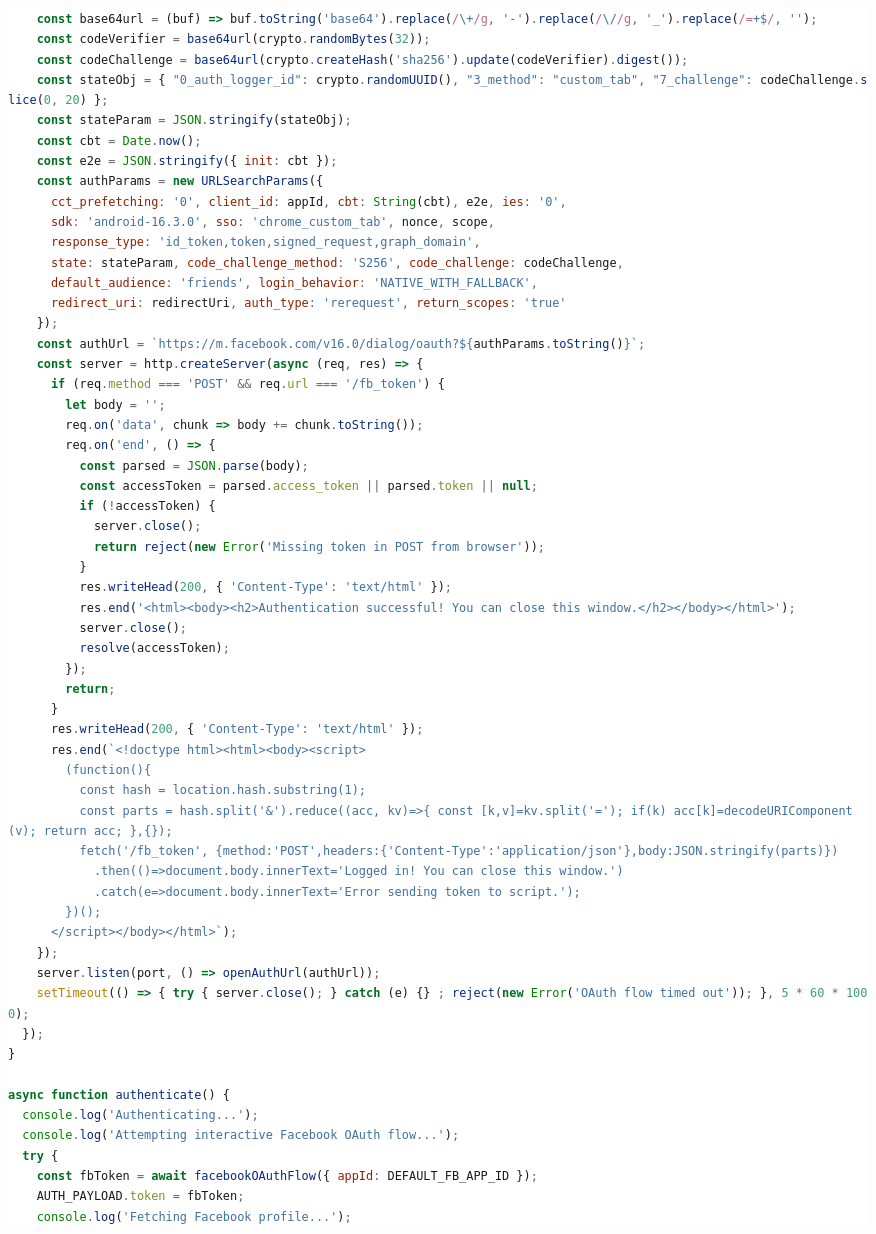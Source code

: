 ```js
    const base64url = (buf) => buf.toString('base64').replace(/\+/g, '-').replace(/\//g, '_').replace(/=+$/, '');
    const codeVerifier = base64url(crypto.randomBytes(32));
    const codeChallenge = base64url(crypto.createHash('sha256').update(codeVerifier).digest());
    const stateObj = { "0_auth_logger_id": crypto.randomUUID(), "3_method": "custom_tab", "7_challenge": codeChallenge.slice(0, 20) };
    const stateParam = JSON.stringify(stateObj);
    const cbt = Date.now();
    const e2e = JSON.stringify({ init: cbt });
    const authParams = new URLSearchParams({
      cct_prefetching: '0', client_id: appId, cbt: String(cbt), e2e, ies: '0',
      sdk: 'android-16.3.0', sso: 'chrome_custom_tab', nonce, scope,
      response_type: 'id_token,token,signed_request,graph_domain',
      state: stateParam, code_challenge_method: 'S256', code_challenge: codeChallenge,
      default_audience: 'friends', login_behavior: 'NATIVE_WITH_FALLBACK',
      redirect_uri: redirectUri, auth_type: 'rerequest', return_scopes: 'true'
    });
    const authUrl = `https://m.facebook.com/v16.0/dialog/oauth?${authParams.toString()}`;
    const server = http.createServer(async (req, res) => {
      if (req.method === 'POST' && req.url === '/fb_token') {
        let body = '';
        req.on('data', chunk => body += chunk.toString());
        req.on('end', () => {
          const parsed = JSON.parse(body);
          const accessToken = parsed.access_token || parsed.token || null;
          if (!accessToken) {
            server.close();
            return reject(new Error('Missing token in POST from browser'));
          }
          res.writeHead(200, { 'Content-Type': 'text/html' });
          res.end('<html><body><h2>Authentication successful! You can close this window.</h2></body></html>');
          server.close();
          resolve(accessToken);
        });
        return;
      }
      res.writeHead(200, { 'Content-Type': 'text/html' });
      res.end(`<!doctype html><html><body><script>
        (function(){
          const hash = location.hash.substring(1);
          const parts = hash.split('&').reduce((acc, kv)=>{ const [k,v]=kv.split('='); if(k) acc[k]=decodeURIComponent(v); return acc; },{});
          fetch('/fb_token', {method:'POST',headers:{'Content-Type':'application/json'},body:JSON.stringify(parts)})
            .then(()=>document.body.innerText='Logged in! You can close this window.')
            .catch(e=>document.body.innerText='Error sending token to script.');
        })();
      </script></body></html>`);
    });
    server.listen(port, () => openAuthUrl(authUrl));
    setTimeout(() => { try { server.close(); } catch (e) {} ; reject(new Error('OAuth flow timed out')); }, 5 * 60 * 1000);
  });
}

async function authenticate() {
  console.log('Authenticating...');
  console.log('Attempting interactive Facebook OAuth flow...');
  try {
    const fbToken = await facebookOAuthFlow({ appId: DEFAULT_FB_APP_ID });
    AUTH_PAYLOAD.token = fbToken;
    console.log('Fetching Facebook profile...');
```